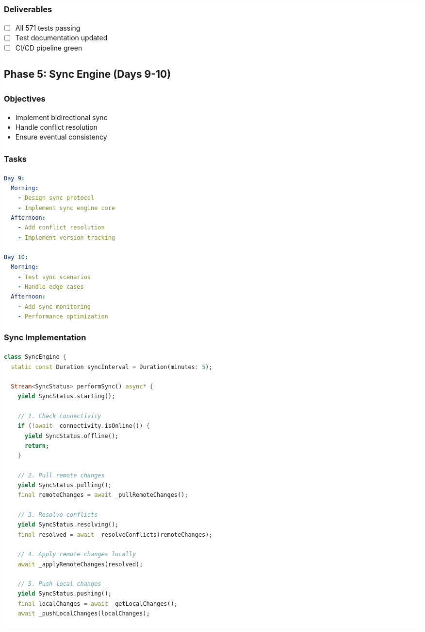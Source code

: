 ### Deliverables
- [ ] All 571 tests passing
- [ ] Test documentation updated
- [ ] CI/CD pipeline green

## Phase 5: Sync Engine (Days 9-10)


### Objectives
- Implement bidirectional sync
- Handle conflict resolution
- Ensure eventual consistency

### Tasks
```yaml
Day 9:
  Morning:
    - Design sync protocol
    - Implement sync engine core
  Afternoon:
    - Add conflict resolution
    - Implement version tracking
    
Day 10:
  Morning:
    - Test sync scenarios
    - Handle edge cases
  Afternoon:
    - Add sync monitoring
    - Performance optimization
```

### Sync Implementation
```dart
class SyncEngine {
  static const Duration syncInterval = Duration(minutes: 5);
  
  Stream<SyncStatus> performSync() async* {
    yield SyncStatus.starting();
    
    // 1. Check connectivity
    if (!await _connectivity.isOnline()) {
      yield SyncStatus.offline();
      return;
    }
    
    // 2. Pull remote changes
    yield SyncStatus.pulling();
    final remoteChanges = await _pullRemoteChanges();
    
    // 3. Resolve conflicts
    yield SyncStatus.resolving();
    final resolved = await _resolveConflicts(remoteChanges);
    
    // 4. Apply remote changes locally
    await _applyRemoteChanges(resolved);
    
    // 5. Push local changes
    yield SyncStatus.pushing();
    final localChanges = await _getLocalChanges();
    await _pushLocalChanges(localChanges);
    
```